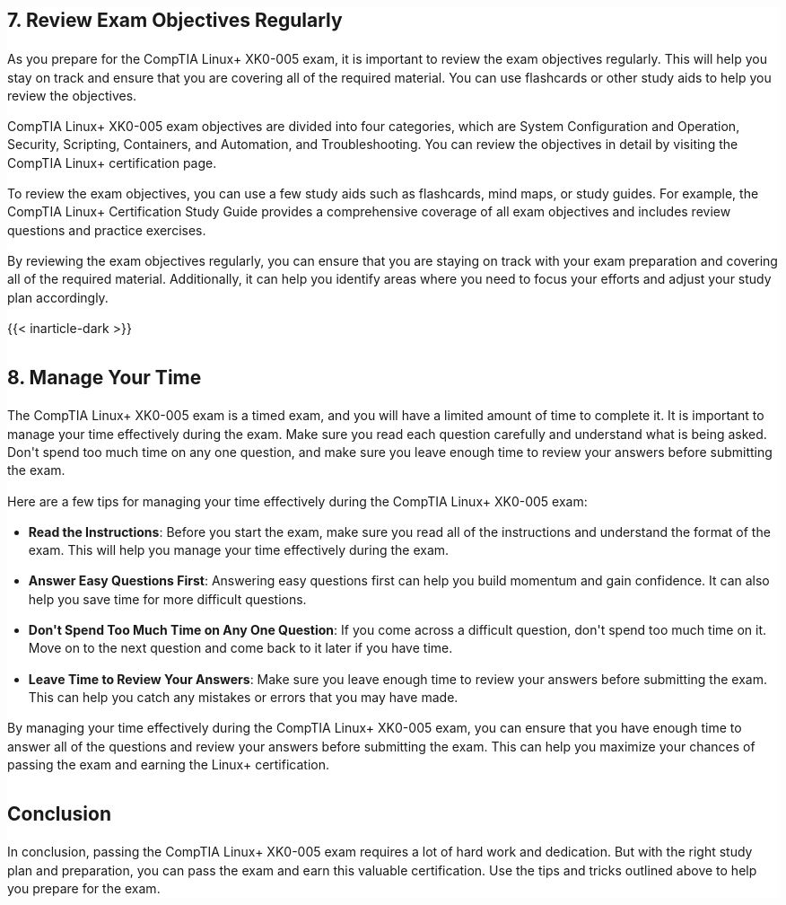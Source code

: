## 7. Review Exam Objectives Regularly

As you prepare for the CompTIA Linux+ XK0-005 exam, it is important to review the exam objectives regularly. This will help you stay on track and ensure that you are covering all of the required material. You can use flashcards or other study aids to help you review the objectives.

CompTIA Linux+ XK0-005 exam objectives are divided into four categories, which are System Configuration and Operation, Security, Scripting, Containers, and Automation, and Troubleshooting. You can review the objectives in detail by visiting the CompTIA Linux+ certification page.

To review the exam objectives, you can use a few study aids such as flashcards, mind maps, or study guides. For example, the CompTIA Linux+ Certification Study Guide provides a comprehensive coverage of all exam objectives and includes review questions and practice exercises.

By reviewing the exam objectives regularly, you can ensure that you are staying on track with your exam preparation and covering all of the required material. Additionally, it can help you identify areas where you need to focus your efforts and adjust your study plan accordingly.

{{< inarticle-dark >}}
## 8. Manage Your Time

The CompTIA Linux+ XK0-005 exam is a timed exam, and you will have a limited amount of time to complete it. It is important to manage your time effectively during the exam. Make sure you read each question carefully and understand what is being asked. Don't spend too much time on any one question, and make sure you leave enough time to review your answers before submitting the exam.

Here are a few tips for managing your time effectively during the CompTIA Linux+ XK0-005 exam:

- **Read the Instructions**: Before you start the exam, make sure you read all of the instructions and understand the format of the exam. This will help you manage your time effectively during the exam.

- **Answer Easy Questions First**: Answering easy questions first can help you build momentum and gain confidence. It can also help you save time for more difficult questions.

- **Don't Spend Too Much Time on Any One Question**: If you come across a difficult question, don't spend too much time on it. Move on to the next question and come back to it later if you have time.

- **Leave Time to Review Your Answers**: Make sure you leave enough time to review your answers before submitting the exam. This can help you catch any mistakes or errors that you may have made.

By managing your time effectively during the CompTIA Linux+ XK0-005 exam, you can ensure that you have enough time to answer all of the questions and review your answers before submitting the exam. This can help you maximize your chances of passing the exam and earning the Linux+ certification. 

## Conclusion
In conclusion, passing the CompTIA Linux+ XK0-005 exam requires a lot of hard work and dedication. But with the right study plan and preparation, you can pass the exam and earn this valuable certification. Use the tips and tricks outlined above to help you prepare for the exam.
